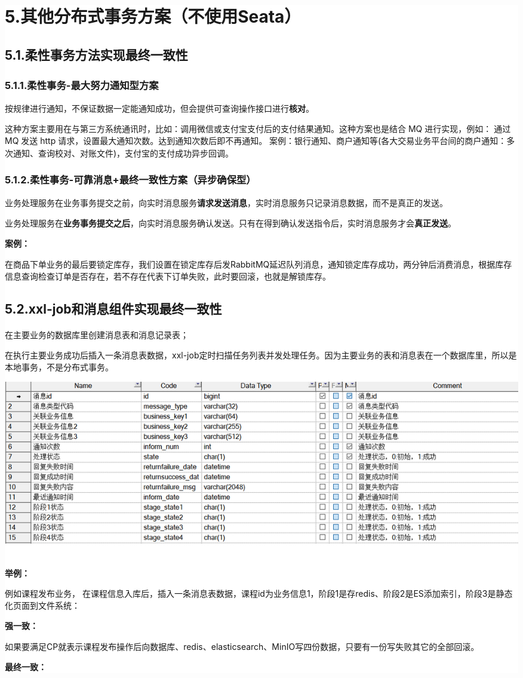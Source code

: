 # 5.其他分布式事务方案（不使用Seata）

## 5.1.柔性事务方法实现最终一致性

### 5.1.1.柔性事务-最大努力通知型方案

按规律进行通知，不保证数据一定能通知成功，但会提供可查询操作接口进行**核对**。

这种方案主要用在与第三方系统通讯时，比如：调用微信或支付宝支付后的支付结果通知。这种方案也是结合 MQ 进行实现，例如： 通过 MQ 发送 http 请求，设置最大通知次数。达到通知次数后即不再通知。
 案例：银行通知、商户通知等(各大交易业务平台间的商户通知：多次通知、查询校对、对账文件)，支付宝的支付成功异步回调。

### 5.1.2.柔性事务-可靠消息+最终一致性方案（异步确保型）

业务处理服务在业务事务提交之前，向实时消息服务**请求发送消息**，实时消息服务只记录消息数据，而不是真正的发送。

业务处理服务在**业务事务提交之后**，向实时消息服务确认发送。只有在得到确认发送指令后，实时消息服务才会**真正发送**。

**案例：**

在商品下单业务的最后要锁定库存，我们设置在锁定库存后发RabbitMQ延迟队列消息，通知锁定库存成功，两分钟后消费消息，根据库存信息查询检查订单是否存在，若不存在代表下订单失败，此时要回滚，也就是解锁库存。

## 5.2.**xxl-job和消息组件实现最终一致性**

在主要业务的数据库里创建消息表和消息记录表； 

在执行主要业务成功后插入一条消息表数据，xxl-job定时扫描任务列表并发处理任务。因为主要业务的表和消息表在一个数据库里，所以是本地事务，不是分布式事务。

![img](SpringCloud基础6——分布式事务，Seata.assets/70d3bb286f9e4441ae7a6e2c9cd86feb.png)![点击并拖拽以移动](data:image/gif;base64,R0lGODlhAQABAPABAP///wAAACH5BAEKAAAALAAAAAABAAEAAAICRAEAOw==)

**举例：** 

例如课程发布业务， 在课程信息入库后，插入一条消息表数据，课程id为业务信息1，阶段1是存redis、阶段2是ES添加索引，阶段3是静态化页面到文件系统：

**强一致：**

如果要满足CP就表示课程发布操作后向数据库、redis、elasticsearch、MinIO写四份数据，只要有一份写失败其它的全部回滚。

**最终一致：**
